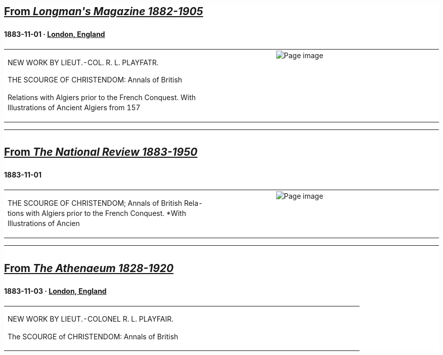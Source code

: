## [From _Longman's Magazine 1882-1905_](https://archive.org/details/sim_longmans-magazine_1883-11_3_13/page/n6/mode/1up?view=theater)

#### 1883-11-01 &middot; [London, England](http://dbpedia.org/resource/London)

<table style="width: 100%;"><tr><td style="width: 50%">

  
NEW WORK BY LIEUT.-COL. R. L. PLAYFATR.  
  
THE SCOURGE OF CHRISTENDOM: Annals of British  
  
Relations with Algiers prior to the French Conquest. With Illustrations of Ancient Algiers from 157
</td><td style="width: 50%; max-height: 75%; margin: auto; display: block;">
<img alt="Page image" src="https://iiif.archive.org/image/iiif/2/sim_longmans-magazine_1883-11_3_13%2Fsim_longmans-magazine_1883-11_3_13_jp2.zip%2Fsim_longmans-magazine_1883-11_3_13_jp2%2Fsim_longmans-magazine_1883-11_3_13_0006.jp2/pct:8.486238532110091,57.526881720430104,77.5229357798165,3.4050179211469533/600,/0/default.jpg"/>
</td>
</tr></table>

---

## [From _The National Review 1883-1950_](https://archive.org/details/sim_the-national-review-1883_1883-11_2_9/page/n8/mode/1up?view=theater)

#### 1883-11-01

<table style="width: 100%;"><tr><td style="width: 50%">

  
  
THE SCOURGE OF CHRISTENDOM; Annals of British Rela-  
tions with Algiers prior to the French Conquest. *With Illustrations of Ancien
</td><td style="width: 50%; max-height: 75%; margin: auto; display: block;">
<img alt="Page image" src="https://iiif.archive.org/image/iiif/2/sim_the-national-review-1883_1883-11_2_9%2Fsim_the-national-review-1883_1883-11_2_9_jp2.zip%2Fsim_the-national-review-1883_1883-11_2_9_jp2%2Fsim_the-national-review-1883_1883-11_2_9_0008.jp2/pct:11.145648312611012,53.01816239316239,67.76198934280639,2.297008547008547/600,/0/default.jpg"/>
</td>
</tr></table>

---

## [From _The Athenaeum 1828-1920_](https://archive.org/details/sim_athenaeum-uk_1883-11-03_2923/page/n35/mode/1up?view=theater)

#### 1883-11-03 &middot; [London, England](http://dbpedia.org/resource/London)

<table style="width: 100%;"><tr><td style="width: 50%">

  
NEW WORK BY LIEUT.-COLONEL R. L. PLAYFAIR.  
  
The SCOURGE of CHRISTENDOM: Annals of British  
  